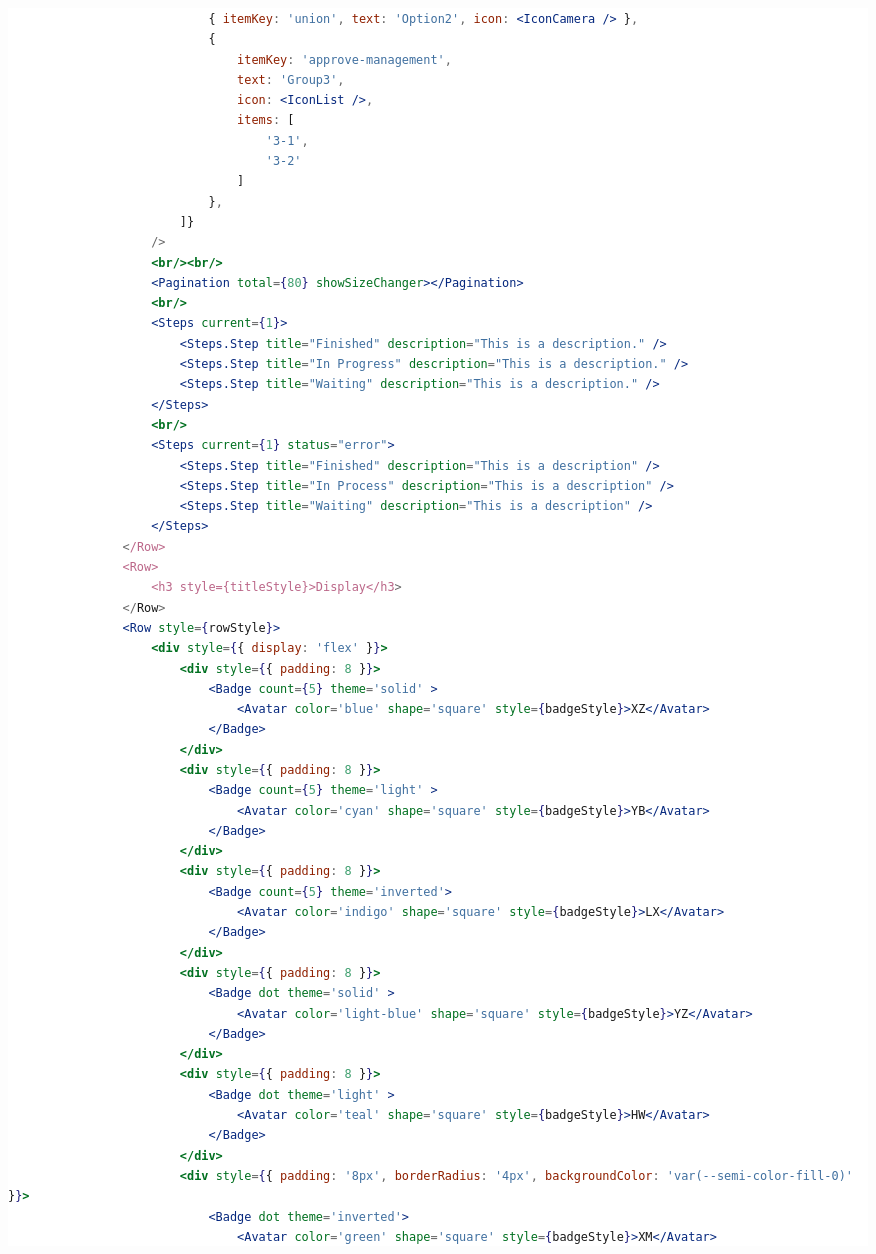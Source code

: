 ```jsx live=true dir="column" hideInDSM
                            { itemKey: 'union', text: 'Option2', icon: <IconCamera /> },
                            {
                                itemKey: 'approve-management',
                                text: 'Group3',
                                icon: <IconList />,
                                items: [
                                    '3-1',
                                    '3-2'
                                ]
                            },
                        ]}
                    />
                    <br/><br/>
                    <Pagination total={80} showSizeChanger></Pagination>
                    <br/>
                    <Steps current={1}>
                        <Steps.Step title="Finished" description="This is a description." />
                        <Steps.Step title="In Progress" description="This is a description." />
                        <Steps.Step title="Waiting" description="This is a description." />
                    </Steps>
                    <br/>
                    <Steps current={1} status="error">
                        <Steps.Step title="Finished" description="This is a description" />
                        <Steps.Step title="In Process" description="This is a description" />
                        <Steps.Step title="Waiting" description="This is a description" />
                    </Steps>
                </Row>
                <Row>
                    <h3 style={titleStyle}>Display</h3>
                </Row>
                <Row style={rowStyle}>
                    <div style={{ display: 'flex' }}>
                        <div style={{ padding: 8 }}>
                            <Badge count={5} theme='solid' >
                                <Avatar color='blue' shape='square' style={badgeStyle}>XZ</Avatar>
                            </Badge>
                        </div>
                        <div style={{ padding: 8 }}>
                            <Badge count={5} theme='light' >
                                <Avatar color='cyan' shape='square' style={badgeStyle}>YB</Avatar>
                            </Badge>
                        </div>
                        <div style={{ padding: 8 }}>
                            <Badge count={5} theme='inverted'>
                                <Avatar color='indigo' shape='square' style={badgeStyle}>LX</Avatar>
                            </Badge>
                        </div>
                        <div style={{ padding: 8 }}>
                            <Badge dot theme='solid' >
                                <Avatar color='light-blue' shape='square' style={badgeStyle}>YZ</Avatar>
                            </Badge>
                        </div>
                        <div style={{ padding: 8 }}>
                            <Badge dot theme='light' >
                                <Avatar color='teal' shape='square' style={badgeStyle}>HW</Avatar>
                            </Badge>
                        </div>
                        <div style={{ padding: '8px', borderRadius: '4px', backgroundColor: 'var(--semi-color-fill-0)' }}>
                            <Badge dot theme='inverted'>
                                <Avatar color='green' shape='square' style={badgeStyle}>XM</Avatar>
```